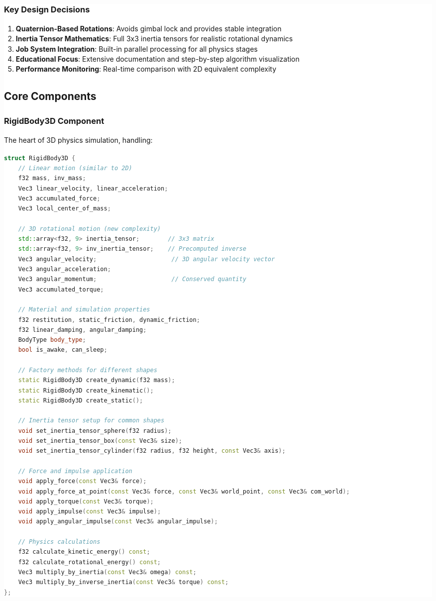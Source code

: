 ```
```

### Key Design Decisions

1. **Quaternion-Based Rotations**: Avoids gimbal lock and provides stable integration
2. **Inertia Tensor Mathematics**: Full 3x3 inertia tensors for realistic rotational dynamics
3. **Job System Integration**: Built-in parallel processing for all physics stages
4. **Educational Focus**: Extensive documentation and step-by-step algorithm visualization
5. **Performance Monitoring**: Real-time comparison with 2D equivalent complexity

## Core Components

### RigidBody3D Component

The heart of 3D physics simulation, handling:

```cpp
struct RigidBody3D {
    // Linear motion (similar to 2D)
    f32 mass, inv_mass;
    Vec3 linear_velocity, linear_acceleration;
    Vec3 accumulated_force;
    Vec3 local_center_of_mass;
    
    // 3D rotational motion (new complexity)
    std::array<f32, 9> inertia_tensor;        // 3x3 matrix
    std::array<f32, 9> inv_inertia_tensor;    // Precomputed inverse
    Vec3 angular_velocity;                     // 3D angular velocity vector
    Vec3 angular_acceleration;
    Vec3 angular_momentum;                     // Conserved quantity
    Vec3 accumulated_torque;
    
    // Material and simulation properties
    f32 restitution, static_friction, dynamic_friction;
    f32 linear_damping, angular_damping;
    BodyType body_type;
    bool is_awake, can_sleep;
    
    // Factory methods for different shapes
    static RigidBody3D create_dynamic(f32 mass);
    static RigidBody3D create_kinematic();
    static RigidBody3D create_static();
    
    // Inertia tensor setup for common shapes
    void set_inertia_tensor_sphere(f32 radius);
    void set_inertia_tensor_box(const Vec3& size);
    void set_inertia_tensor_cylinder(f32 radius, f32 height, const Vec3& axis);
    
    // Force and impulse application
    void apply_force(const Vec3& force);
    void apply_force_at_point(const Vec3& force, const Vec3& world_point, const Vec3& com_world);
    void apply_torque(const Vec3& torque);
    void apply_impulse(const Vec3& impulse);
    void apply_angular_impulse(const Vec3& angular_impulse);
    
    // Physics calculations
    f32 calculate_kinetic_energy() const;
    f32 calculate_rotational_energy() const;
    Vec3 multiply_by_inertia(const Vec3& omega) const;
    Vec3 multiply_by_inverse_inertia(const Vec3& torque) const;
};
```
